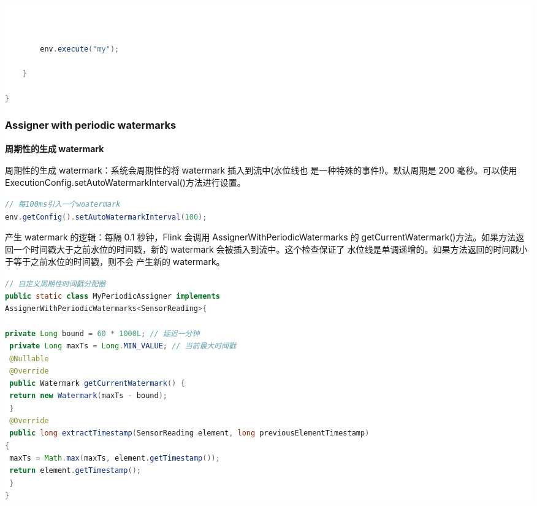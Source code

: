 ```java


        
        env.execute("my");

    }

}

```









### Assigner with periodic watermarks

**周期性的生成 watermark**

周期性的生成 watermark：系统会周期性的将 watermark 插入到流中(水位线也 是一种特殊的事件!)。默认周期是 200 毫秒。可以使用 ExecutionConfig.setAutoWatermarkInterval()方法进行设置。





```java
// 每100ms引入一个woatermark
env.getConfig().setAutoWatermarkInterval(100);
```





产生 watermark 的逻辑：每隔 0.1 秒钟，Flink 会调用 AssignerWithPeriodicWatermarks 的 getCurrentWatermark()方法。如果方法返回一个时间戳大于之前水位的时间戳，新的 watermark 会被插入到流中。这个检查保证了 水位线是单调递增的。如果方法返回的时间戳小于等于之前水位的时间戳，则不会 产生新的 watermark。



```java
// 自定义周期性时间戳分配器
public static class MyPeriodicAssigner implements
AssignerWithPeriodicWatermarks<SensorReading>{

private Long bound = 60 * 1000L; // 延迟一分钟
 private Long maxTs = Long.MIN_VALUE; // 当前最大时间戳
 @Nullable
 @Override
 public Watermark getCurrentWatermark() {
 return new Watermark(maxTs - bound);
 }
 @Override
 public long extractTimestamp(SensorReading element, long previousElementTimestamp)
{
 maxTs = Math.max(maxTs, element.getTimestamp());
 return element.getTimestamp();
 }
}
```
